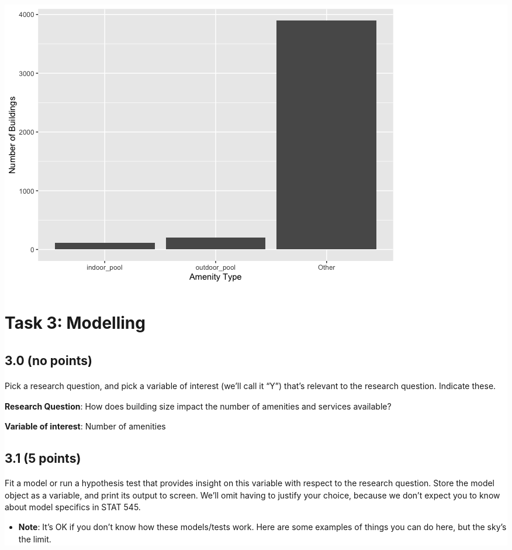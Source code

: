 ![](mini-project-2_files/figure-gfm/unnamed-chunk-10-1.png)



# Task 3: Modelling

## 3.0 (no points)

Pick a research question, and pick a variable of interest (we’ll call it
“Y”) that’s relevant to the research question. Indicate these.



**Research Question**: How does building size impact the number of
amenities and services available?

**Variable of interest**: Number of amenities



## 3.1 (5 points)

Fit a model or run a hypothesis test that provides insight on this
variable with respect to the research question. Store the model object
as a variable, and print its output to screen. We’ll omit having to
justify your choice, because we don’t expect you to know about model
specifics in STAT 545.

-   **Note**: It’s OK if you don’t know how these models/tests work.
    Here are some examples of things you can do here, but the sky’s the
    limit.
